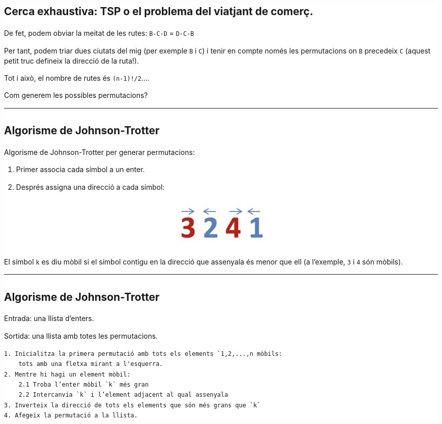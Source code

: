 ## Cerca exhaustiva: TSP o el problema del viatjant de comerç.


De fet, podem obviar la meitat de les rutes: `B-C-D` = `D-C-B`

Per tant, podem triar dues ciutats del mig (per exemple `B` i `C`) i tenir en compte només les permutacions on `B` precedeix `C`  (aquest petit truc defineix la direcció de la ruta!).

Tot i això, el nombre de rutes és `(n-1)!/2`....

Com generem les possibles permutacions?

---

## Algorisme de Johnson-Trotter

Algorisme de Johnson-Trotter per generar permutacions:

1. Primer associa cada símbol a un enter.

2. Després assigna una direcció a cada símbol:

<center><img src="images/trotter.png" width="200"></center>

El símbol `k` es diu mòbil si el símbol contigu en la direcció que assenyala és menor que ell (a l’exemple, `3` i `4` són mòbils).

---

## Algorisme de Johnson-Trotter

Entrada: una llista d’enters.

Sortida: una llista amb totes les permutacions.

```
1. Inicialitza la primera permutació amb tots els elements `1,2,...,n mòbils: 
    tots amb una fletxa mirant a l'esquerra.
2. Mentre hi hagi un element mòbil:
    2.1 Troba l’enter mòbil `k` més gran
    2.2 Intercanvia `k` i l’element adjacent al qual assenyala
3. Inverteix la direcció de tots els elements que són més grans que `k`
4. Afegeix la permutació a la llista.
```
